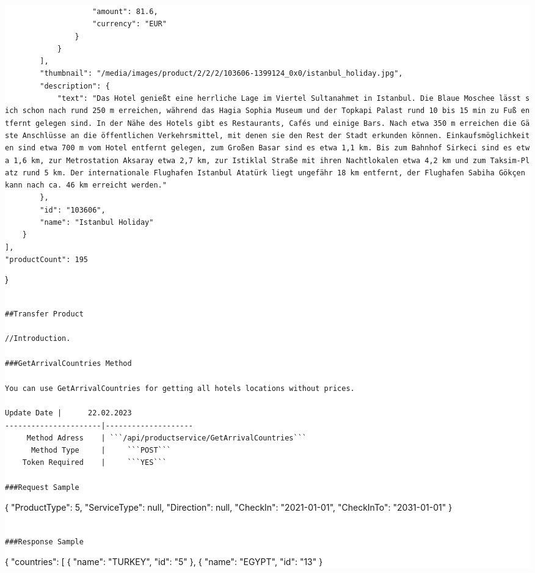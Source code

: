                         "amount": 81.6,
                        "currency": "EUR"
                    }
                }
            ],
            "thumbnail": "/media/images/product/2/2/2/103606-1399124_0x0/istanbul_holiday.jpg",
            "description": {
                "text": "Das Hotel genießt eine herrliche Lage im Viertel Sultanahmet in Istanbul. Die Blaue Moschee lässt sich schon nach rund 250 m erreichen, während das Hagia Sophia Museum und der Topkapi Palast rund 10 bis 15 min zu Fuß entfernt gelegen sind. In der Nähe des Hotels gibt es Restaurants, Cafés und einige Bars. Nach etwa 350 m erreichen die Gäste Anschlüsse an die öffentlichen Verkehrsmittel, mit denen sie den Rest der Stadt erkunden können. Einkaufsmöglichkeiten sind etwa 700 m vom Hotel entfernt gelegen, zum Großen Basar sind es etwa 1,1 km. Bis zum Bahnhof Sirkeci sind es etwa 1,6 km, zur Metrostation Aksaray etwa 2,7 km, zur Istiklal Straße mit ihren Nachtlokalen etwa 4,2 km und zum Taksim-Platz rund 5 km. Der internationale Flughafen Istanbul Atatürk liegt ungefähr 18 km entfernt, der Flughafen Sabiha Gökçen kann nach ca. 46 km erreicht werden."
            },
            "id": "103606",
            "name": "Istanbul Holiday"
        }
    ],
    "productCount": 195
}
```

##Transfer Product

//Introduction.

###GetArrivalCountries Method

You can use GetArrivalCountries for getting all hotels locations without prices.

Update Date |      22.02.2023
----------------------|--------------------
     Method Adress    | ```/api/productservice/GetArrivalCountries```  
      Method Type     | 	```POST```
    Token Required    |		```YES```

###Request Sample

```
{
    "ProductType": 5,
    "ServiceType": null,
    "Direction": null,
    "CheckIn": "2021-01-01",
    "CheckInTo": "2031-01-01"
}
```

###Response Sample

```
{
    "countries": [
        {
            "name": "TURKEY",
            "id": "5"
        },
        {
            "name": "EGYPT",
            "id": "13"
        }